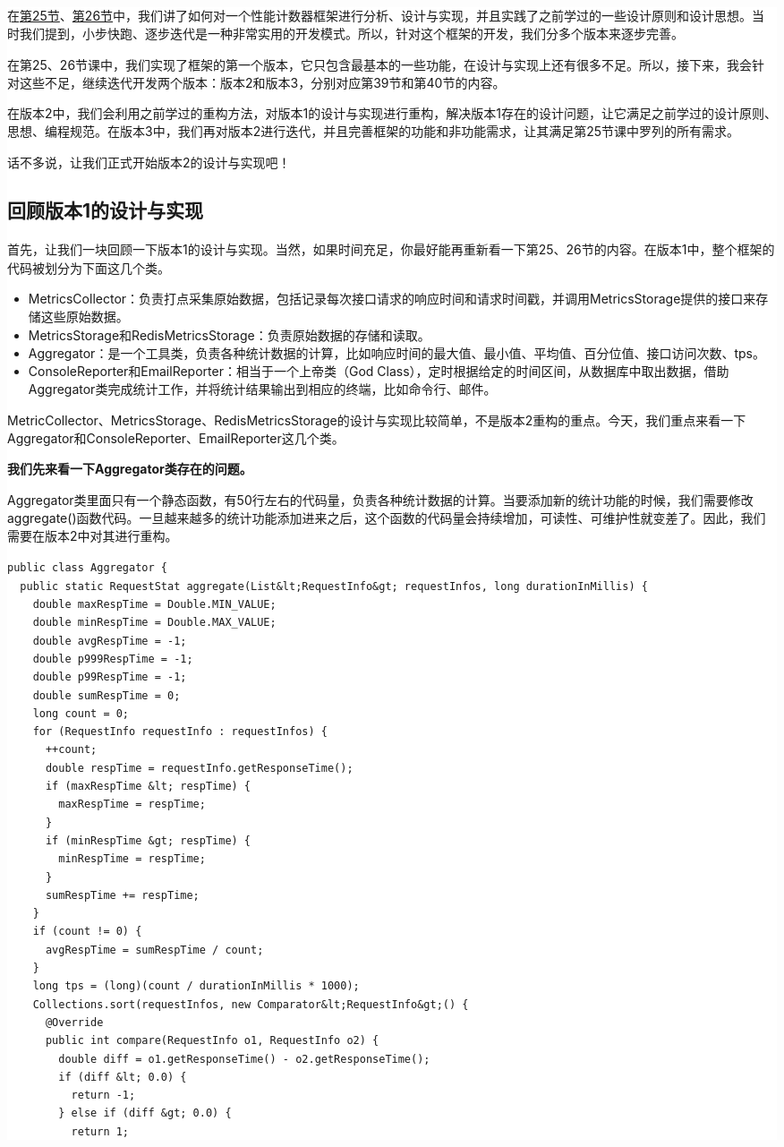 <audio id="audio" title="39 | 运用学过的设计原则和思想完善之前讲的性能计数器项目（上）" controls="" preload="none"><source id="mp3" src="https://static001.geekbang.org/resource/audio/c5/5f/c5f5274e55ade88213e6c2b81815c75f.mp3"></audio>

在[第25节](https://time.geekbang.org/column/article/179644)、[第26节](https://time.geekbang.org/column/article/179673)中，我们讲了如何对一个性能计数器框架进行分析、设计与实现，并且实践了之前学过的一些设计原则和设计思想。当时我们提到，小步快跑、逐步迭代是一种非常实用的开发模式。所以，针对这个框架的开发，我们分多个版本来逐步完善。

在第25、26节课中，我们实现了框架的第一个版本，它只包含最基本的一些功能，在设计与实现上还有很多不足。所以，接下来，我会针对这些不足，继续迭代开发两个版本：版本2和版本3，分别对应第39节和第40节的内容。

在版本2中，我们会利用之前学过的重构方法，对版本1的设计与实现进行重构，解决版本1存在的设计问题，让它满足之前学过的设计原则、思想、编程规范。在版本3中，我们再对版本2进行迭代，并且完善框架的功能和非功能需求，让其满足第25节课中罗列的所有需求。

话不多说，让我们正式开始版本2的设计与实现吧！

## 回顾版本1的设计与实现

首先，让我们一块回顾一下版本1的设计与实现。当然，如果时间充足，你最好能再重新看一下第25、26节的内容。在版本1中，整个框架的代码被划分为下面这几个类。

- MetricsCollector：负责打点采集原始数据，包括记录每次接口请求的响应时间和请求时间戳，并调用MetricsStorage提供的接口来存储这些原始数据。
- MetricsStorage和RedisMetricsStorage：负责原始数据的存储和读取。
- Aggregator：是一个工具类，负责各种统计数据的计算，比如响应时间的最大值、最小值、平均值、百分位值、接口访问次数、tps。
- ConsoleReporter和EmailReporter：相当于一个上帝类（God Class），定时根据给定的时间区间，从数据库中取出数据，借助Aggregator类完成统计工作，并将统计结果输出到相应的终端，比如命令行、邮件。

MetricCollector、MetricsStorage、RedisMetricsStorage的设计与实现比较简单，不是版本2重构的重点。今天，我们重点来看一下Aggregator和ConsoleReporter、EmailReporter这几个类。

**我们先来看一下Aggregator类存在的问题。**

Aggregator类里面只有一个静态函数，有50行左右的代码量，负责各种统计数据的计算。当要添加新的统计功能的时候，我们需要修改aggregate()函数代码。一旦越来越多的统计功能添加进来之后，这个函数的代码量会持续增加，可读性、可维护性就变差了。因此，我们需要在版本2中对其进行重构。

```
public class Aggregator {
  public static RequestStat aggregate(List&lt;RequestInfo&gt; requestInfos, long durationInMillis) {
    double maxRespTime = Double.MIN_VALUE;
    double minRespTime = Double.MAX_VALUE;
    double avgRespTime = -1;
    double p999RespTime = -1;
    double p99RespTime = -1;
    double sumRespTime = 0;
    long count = 0;
    for (RequestInfo requestInfo : requestInfos) {
      ++count;
      double respTime = requestInfo.getResponseTime();
      if (maxRespTime &lt; respTime) {
        maxRespTime = respTime;
      }
      if (minRespTime &gt; respTime) {
        minRespTime = respTime;
      }
      sumRespTime += respTime;
    }
    if (count != 0) {
      avgRespTime = sumRespTime / count;
    }
    long tps = (long)(count / durationInMillis * 1000);
    Collections.sort(requestInfos, new Comparator&lt;RequestInfo&gt;() {
      @Override
      public int compare(RequestInfo o1, RequestInfo o2) {
        double diff = o1.getResponseTime() - o2.getResponseTime();
        if (diff &lt; 0.0) {
          return -1;
        } else if (diff &gt; 0.0) {
          return 1;
```